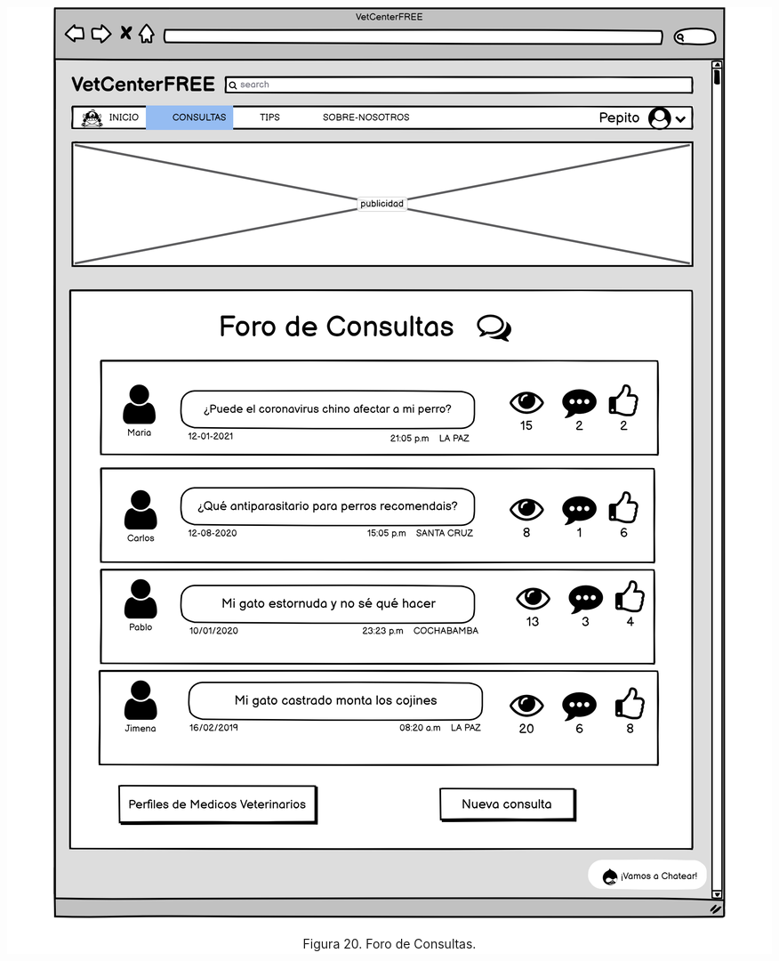 <p align="center"><img src="https://github.com/Ro-Nel/Pet-Angels/blob/main/Imagenes/ForoDeConsultas.png"></p>
<p align="center">Figura 20. Foro de Consultas.</p>
